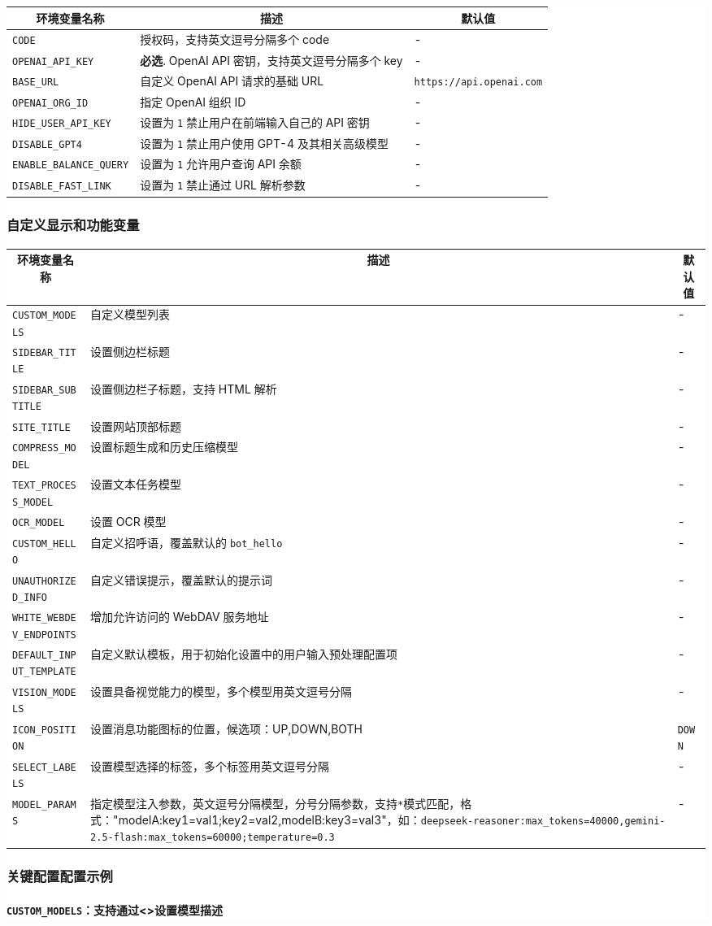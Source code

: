 | 环境变量名称               | 描述                                                                              | 默认值                    |
|----------------------------|-----------------------------------------------------------------------------------|---------------------------|
| `CODE`                     | 授权码，支持英文逗号分隔多个 code                                                 | -                         |
| `OPENAI_API_KEY`           | **必选**. OpenAI API 密钥，支持英文逗号分隔多个 key                              | -                         |
| `BASE_URL`                 | 自定义 OpenAI API 请求的基础 URL                                                 | `https://api.openai.com`  |
| `OPENAI_ORG_ID`            | 指定 OpenAI 组织 ID                                                              | -                         |
| `HIDE_USER_API_KEY`        | 设置为 `1` 禁止用户在前端输入自己的 API 密钥                                     | -                         |
| `DISABLE_GPT4`             | 设置为 `1` 禁止用户使用 GPT-4 及其相关高级模型                                   | -                         |
| `ENABLE_BALANCE_QUERY`     | 设置为 `1` 允许用户查询 API 余额                                                 | -                         |
| `DISABLE_FAST_LINK`        | 设置为 `1` 禁止通过 URL 解析参数                                                 | -                         |

### 自定义显示和功能变量

| 环境变量名称               | 描述                                                                              | 默认值                    |
|----------------------------|-----------------------------------------------------------------------------------|---------------------------|
| `CUSTOM_MODELS`            | 自定义模型列表                                                                    | -                         |
| `SIDEBAR_TITLE`            | 设置侧边栏标题                                                                    | -                         |
| `SIDEBAR_SUBTITLE`         | 设置侧边栏子标题，支持 HTML 解析                                                  | -                         |
| `SITE_TITLE`               | 设置网站顶部标题                                                                  | -                         |
| `COMPRESS_MODEL`           | 设置标题生成和历史压缩模型                                                        | -             |
| `TEXT_PROCESS_MODEL`       | 设置文本任务模型                                                                      | -             |
| `OCR_MODEL`                | 设置 OCR 模型                                                                     | -             |
| `CUSTOM_HELLO`             | 自定义招呼语，覆盖默认的 `bot_hello`                                              | -                         |
| `UNAUTHORIZED_INFO`        | 自定义错误提示，覆盖默认的提示词                                                  | -                         |
| `WHITE_WEBDEV_ENDPOINTS`   | 增加允许访问的 WebDAV 服务地址                                                    | -                         |
| `DEFAULT_INPUT_TEMPLATE`   | 自定义默认模板，用于初始化设置中的用户输入预处理配置项                            | -                         |
| `VISION_MODELS`            | 设置具备视觉能力的模型，多个模型用英文逗号分隔                                    | -                         |
| `ICON_POSITION`            | 设置消息功能图标的位置，候选项：UP,DOWN,BOTH                                      | `DOWN`                    |
| `SELECT_LABELS`            | 设置模型选择的标签，多个标签用英文逗号分隔                                        | -                         |
| `MODEL_PARAMS`             | 指定模型注入参数，英文逗号分隔模型，分号分隔参数，支持`*`模式匹配，格式："modelA:key1=val1;key2=val2,modelB:key3=val3"，如：`deepseek-reasoner:max_tokens=40000,gemini-2.5-flash:max_tokens=60000;temperature=0.3` | - |

### 关键配置配置示例

#### `CUSTOM_MODELS`：支持通过<>设置模型描述

<div align="center">